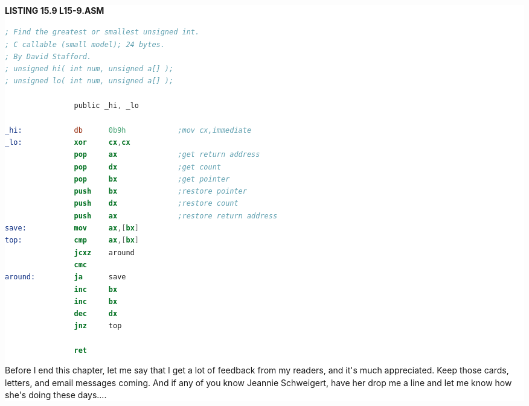 **LISTING 15.9 L15-9.ASM**

```nasm
; Find the greatest or smallest unsigned int.
; C callable (small model); 24 bytes.
; By David Stafford.
; unsigned hi( int num, unsigned a[] );
; unsigned lo( int num, unsigned a[] );

                public _hi, _lo

_hi:            db      0b9h            ;mov cx,immediate
_lo:            xor     cx,cx
                pop     ax              ;get return address
                pop     dx              ;get count
                pop     bx              ;get pointer
                push    bx              ;restore pointer
                push    dx              ;restore count
                push    ax              ;restore return address
save:           mov     ax,[bx]
top:            cmp     ax,[bx]
                jcxz    around
                cmc
around:         ja      save
                inc     bx
                inc     bx
                dec     dx
                jnz     top

                ret
```

Before I end this chapter, let me say that I get a lot of feedback from
my readers, and it's much appreciated. Keep those cards, letters, and
email messages coming. And if any of you know Jeannie Schweigert, have
her drop me a line and let me know how she's doing these days....
